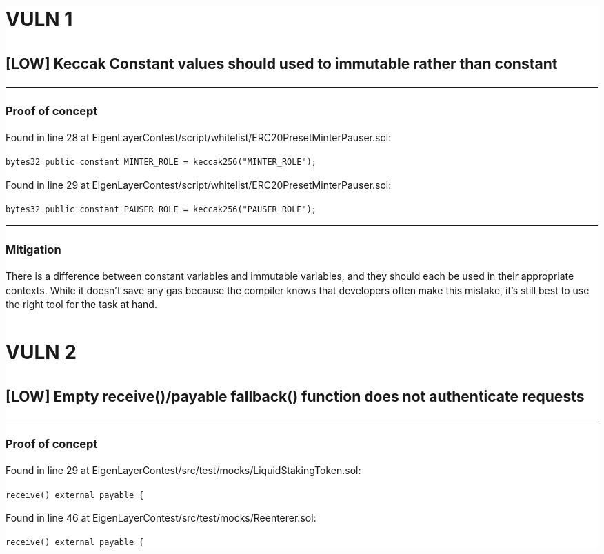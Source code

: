 









# VULN 1 

## [LOW] Keccak Constant values should used to immutable rather than constant
------------------------------------------------------------------------ 

### Proof of concept 

Found in line 28 at EigenLayerContest/script/whitelist/ERC20PresetMinterPauser.sol:

    bytes32 public constant MINTER_ROLE = keccak256("MINTER_ROLE");


Found in line 29 at EigenLayerContest/script/whitelist/ERC20PresetMinterPauser.sol:

    bytes32 public constant PAUSER_ROLE = keccak256("PAUSER_ROLE");

------------------------------------------------------------------------ 

### Mitigation 

There is a difference between constant variables and immutable variables, and they should each be used in their appropriate contexts. While it doesn’t save any gas because the compiler knows that developers often make this mistake, it’s still best to use the right tool for the task at hand.










# VULN 2 

## [LOW] Empty receive()/payable fallback() function does not authenticate requests
------------------------------------------------------------------------ 

### Proof of concept 

Found in line 29 at EigenLayerContest/src/test/mocks/LiquidStakingToken.sol:

    receive() external payable {


Found in line 46 at EigenLayerContest/src/test/mocks/Reenterer.sol:

    receive() external payable {
